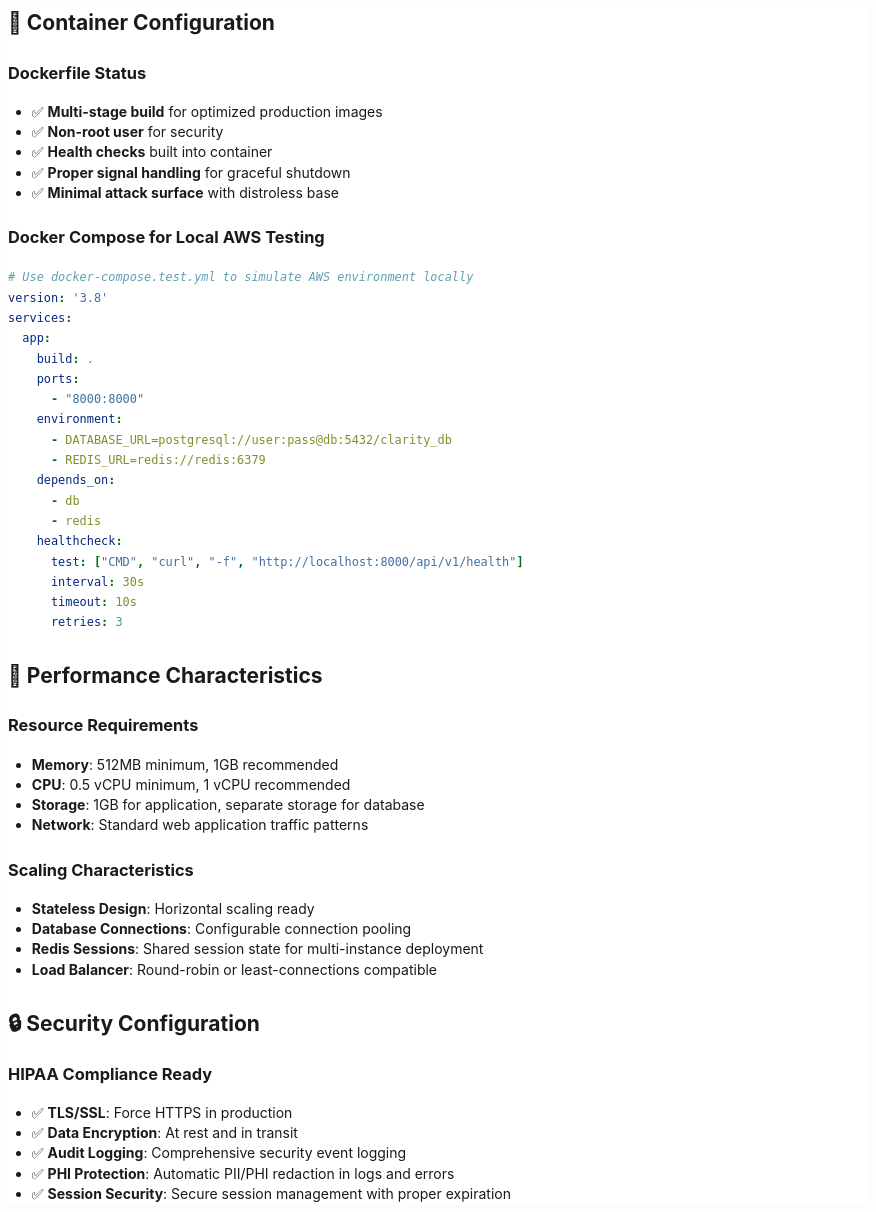 ## 🐳 Container Configuration

### Dockerfile Status
- ✅ **Multi-stage build** for optimized production images
- ✅ **Non-root user** for security
- ✅ **Health checks** built into container
- ✅ **Proper signal handling** for graceful shutdown
- ✅ **Minimal attack surface** with distroless base

### Docker Compose for Local AWS Testing
```yaml
# Use docker-compose.test.yml to simulate AWS environment locally
version: '3.8'
services:
  app:
    build: .
    ports:
      - "8000:8000"
    environment:
      - DATABASE_URL=postgresql://user:pass@db:5432/clarity_db
      - REDIS_URL=redis://redis:6379
    depends_on:
      - db
      - redis
    healthcheck:
      test: ["CMD", "curl", "-f", "http://localhost:8000/api/v1/health"]
      interval: 30s
      timeout: 10s
      retries: 3
```

## 🚀 Performance Characteristics

### Resource Requirements
- **Memory**: 512MB minimum, 1GB recommended
- **CPU**: 0.5 vCPU minimum, 1 vCPU recommended  
- **Storage**: 1GB for application, separate storage for database
- **Network**: Standard web application traffic patterns

### Scaling Characteristics
- **Stateless Design**: Horizontal scaling ready
- **Database Connections**: Configurable connection pooling
- **Redis Sessions**: Shared session state for multi-instance deployment
- **Load Balancer**: Round-robin or least-connections compatible

## 🔒 Security Configuration

### HIPAA Compliance Ready
- ✅ **TLS/SSL**: Force HTTPS in production
- ✅ **Data Encryption**: At rest and in transit
- ✅ **Audit Logging**: Comprehensive security event logging
- ✅ **PHI Protection**: Automatic PII/PHI redaction in logs and errors
- ✅ **Session Security**: Secure session management with proper expiration
